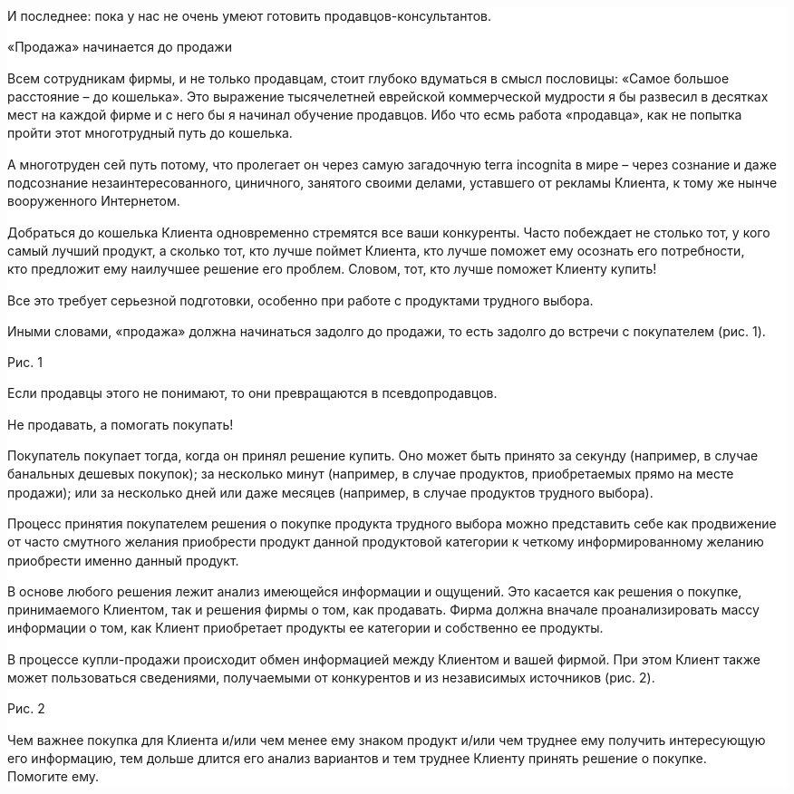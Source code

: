 И последнее: пока у нас не очень умеют готовить продавцов-консультантов.

«Продажа» начинается до продажи

Всем сотрудникам фирмы, и не только продавцам, стоит глубоко вдуматься
в смысл пословицы: «Самое большое расстояние – до кошелька».
Это выражение тысячелетней еврейской коммерческой мудрости я бы развесил
в десятках мест на каждой фирме и с него бы я начинал обучение
продавцов. Ибо что есмь работа «продавца», как не попытка пройти этот
многотрудный путь до кошелька.

А многотруден сей путь потому, что пролегает он через самую загадочную
terra incognita в мире – через сознание и даже подсознание
незаинтересованного, циничного, занятого своими делами, уставшего
от рекламы Клиента, к тому же нынче вооруженного Интернетом.

Добраться до кошелька Клиента одновременно стремятся все ваши
конкуренты. Часто побеждает не столько тот, у кого самый лучший продукт,
а сколько тот, кто лучше поймет Клиента, кто лучше поможет ему осознать
его потребности, кто предложит ему наилучшее решение его проблем.
Словом, тот, кто лучше поможет Клиенту купить!

Все это требует серьезной подготовки, особенно при работе с продуктами
трудного выбора.

Иными словами, «продажа» должна начинаться задолго до продажи, то есть
задолго до встречи с покупателем (рис. 1).

Рис. 1

Если продавцы этого не понимают, то они превращаются в псевдопродавцов.

Не продавать, а помогать покупать!

Покупатель покупает тогда, когда он принял решение купить. Оно может
быть принято за секунду (например, в случае банальных дешевых покупок);
за несколько минут (например, в случае продуктов, приобретаемых прямо
на месте продажи); или за несколько дней или даже месяцев (например,
в случае продуктов трудного выбора).

Процесс принятия покупателем решения о покупке продукта трудного выбора
можно представить себе как продвижение от часто смутного желания
приобрести продукт данной продуктовой категории к четкому
информированному желанию приобрести именно данный продукт.

В основе любого решения лежит анализ имеющейся информации и ощущений.
Это касается как решения о покупке, принимаемого Клиентом, так и решения
фирмы о том, как продавать. Фирма должна вначале проанализировать массу
информации о том, как Клиент приобретает продукты ее категории
и собственно ее продукты.

В процессе купли-продажи происходит обмен информацией между Клиентом
и вашей фирмой. При этом Клиент также может пользоваться сведениями,
получаемыми от конкурентов и из независимых источников (рис. 2).

Рис. 2

Чем важнее покупка для Клиента и/или чем менее ему знаком продукт и/или
чем труднее ему получить интересующую его информацию, тем дольше длится
его анализ вариантов и тем труднее Клиенту принять решение о покупке.
Помогите ему.
